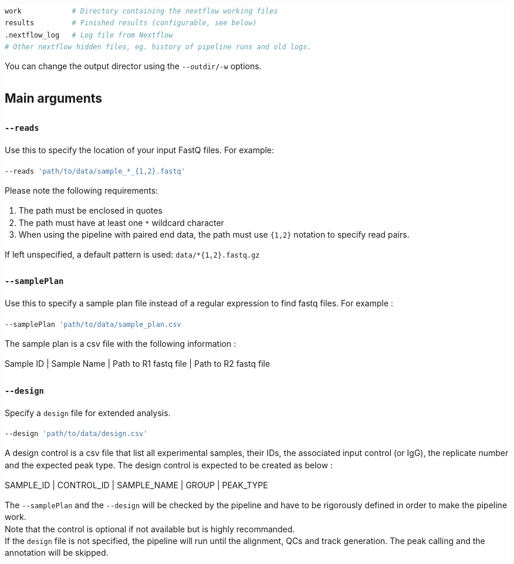 ```bash
work            # Directory containing the nextflow working files
results         # Finished results (configurable, see below)
.nextflow_log   # Log file from Nextflow
# Other nextflow hidden files, eg. history of pipeline runs and old logs.
```

You can change the output director using the `--outdir/-w` options.

## Main arguments

### `--reads`
Use this to specify the location of your input FastQ files. For example:

```bash
--reads 'path/to/data/sample_*_{1,2}.fastq'
```

Please note the following requirements:

1. The path must be enclosed in quotes
2. The path must have at least one `*` wildcard character
3. When using the pipeline with paired end data, the path must use `{1,2}` notation to specify read pairs.

If left unspecified, a default pattern is used: `data/*{1,2}.fastq.gz`


### `--samplePlan`
Use this to specify a sample plan file instead of a regular expression to find fastq files. For example :

```bash
--samplePlan 'path/to/data/sample_plan.csv
```

The sample plan is a csv file with the following information :

Sample ID | Sample Name | Path to R1 fastq file | Path to R2 fastq file

### `--design`

Specify a `design` file for extended analysis.

```bash
--design 'path/to/data/design.csv'
```

A design control is a csv file that list all experimental samples, their IDs, the associated input control (or IgG), the replicate number and the expected peak type.
The design control is expected to be created as below :

SAMPLE_ID | CONTROL_ID | SAMPLE_NAME | GROUP | PEAK_TYPE

The `--samplePlan` and the `--design` will be checked by the pipeline and have to be rigorously defined in order to make the pipeline work.  
Note that the control is optional if not available but is highly recommanded.  
If the `design` file is not specified, the pipeline will run until the alignment, QCs and track generation. The peak calling and the annotation will be skipped.

